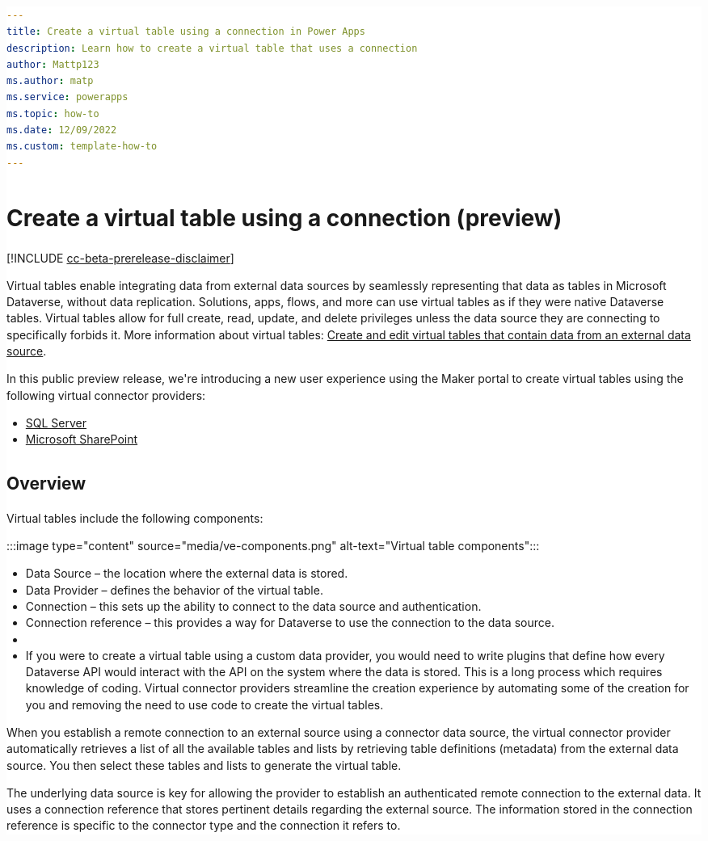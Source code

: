 ```yaml
---
title: Create a virtual table using a connection in Power Apps
description: Learn how to create a virtual table that uses a connection
author: Mattp123
ms.author: matp
ms.service: powerapps
ms.topic: how-to 
ms.date: 12/09/2022
ms.custom: template-how-to
---
```

# Create a virtual table using a connection (preview)

[!INCLUDE [cc-beta-prerelease-disclaimer](includes/cc-beta-prerelease-disclaimer.md)]

Virtual tables enable integrating data from external data sources by seamlessly representing that data as tables in Microsoft Dataverse, without data replication. Solutions, apps, flows, and more can use virtual tables as if they were native Dataverse tables. Virtual tables allow for full create, read, update, and delete privileges unless the data source they are connecting to specifically forbids it. More information about virtual tables: [Create and edit virtual tables that contain data from an external data source](maker/data-platform/create-edit-virtual-entities.md).

In this public preview release, we're introducing a new user experience using the Maker portal to create virtual tables using the following virtual connector providers:

- [SQL Server](/connectors/sql/) 
- [Microsoft SharePoint](/connectors/sharepointonline/)

## Overview

Virtual tables include the following components:

:::image type="content" source="media/ve-components.png" alt-text="Virtual table components":::

- Data Source – the location where the external data is stored.
- Data Provider – defines the behavior of the virtual table.
- Connection – this sets up the ability to connect to the data source and authentication.
- Connection reference – this provides a way for Dataverse to use the connection to the data source.
- 
- If you were to create a virtual table using a custom data provider, you would need to write plugins that define how every Dataverse API would interact with the API on the system where the data is stored. This is a long process which requires knowledge of coding. Virtual connector providers streamline the creation experience by automating some of the creation for you and removing the need to use code to create the virtual tables.

When you establish a remote connection to an external source using a connector data source, the virtual connector provider automatically retrieves a list of all the available tables and lists by retrieving table definitions (metadata) from the external data source. You then select these tables and lists to generate the virtual table.

The underlying data source is key for allowing the provider to establish an authenticated remote connection to the external data. It uses a connection reference that stores pertinent details regarding the external source. The information stored in the connection reference is specific to the connector type and the connection it refers to.
